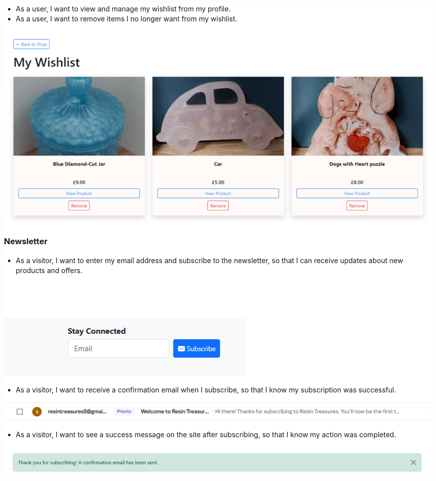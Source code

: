 - As a user, I want to view and manage my wishlist from my profile.
- As a user, I want to remove items I no longer want from my wishlist.

![image](doc/wishlist-with-items.png) 

### Newsletter

- As a visitor, I want to enter my email address and subscribe to the newsletter, so that I can receive updates about new products and offers.

![image](doc/sub.png) 

- As a visitor, I want to receive a confirmation email when I subscribe, so that I know my subscription was successful.

![image](doc/confirm-email.png) 

- As a visitor, I want to see a success message on the site after subscribing, so that I know my action was completed.

![image](doc/confirm-news.png) 
